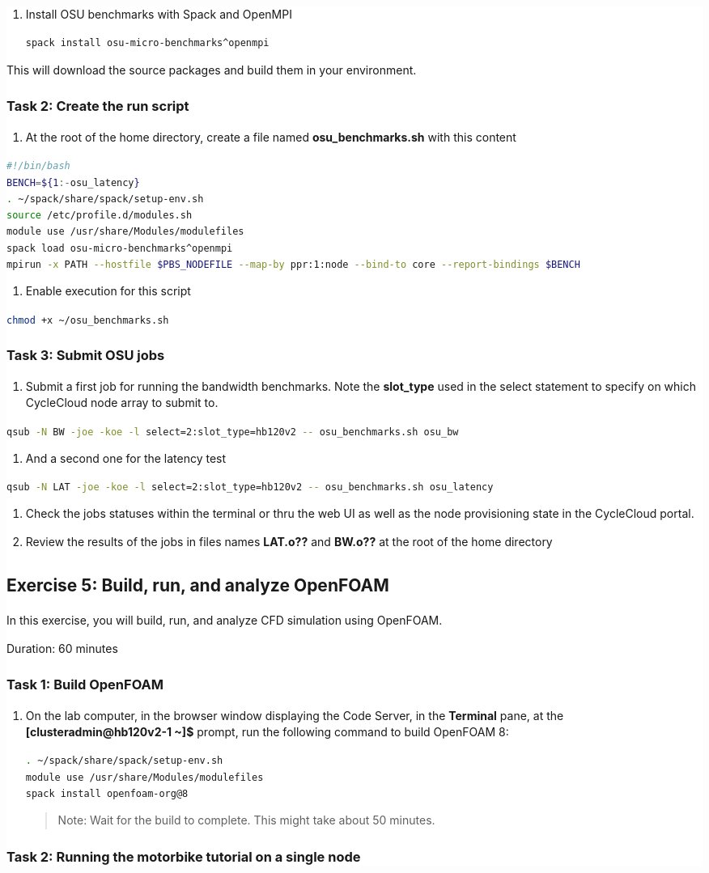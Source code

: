 1. Install OSU benchmarks with Spack and OpenMPI
   ```bash
   spack install osu-micro-benchmarks^openmpi
   ```
This will download the source packages and build them in your environment.

### Task 2: Create the run script

1. At the root of the home directory, create a file named **osu_benchmarks.sh** with this content
```bash
#!/bin/bash
BENCH=${1:-osu_latency}
. ~/spack/share/spack/setup-env.sh
source /etc/profile.d/modules.sh
module use /usr/share/Modules/modulefiles
spack load osu-micro-benchmarks^openmpi
mpirun -x PATH --hostfile $PBS_NODEFILE --map-by ppr:1:node --bind-to core --report-bindings $BENCH
```

1. Enable execution for this script
```bash
chmod +x ~/osu_benchmarks.sh
```

### Task 3: Submit OSU jobs
1. Submit a first job for running the bandwidth benchmarks. Note the **slot_type** used in the select statement to specify on which CycleCloud node array to submit to.
```bash
qsub -N BW -joe -koe -l select=2:slot_type=hb120v2 -- osu_benchmarks.sh osu_bw
```

1. And a second one for the latency test
```bash
qsub -N LAT -joe -koe -l select=2:slot_type=hb120v2 -- osu_benchmarks.sh osu_latency
```

1. Check the jobs statuses within the terminal or thru the web UI as well as the node provisioning state in the CycleCloud portal.

1. Review the results of the jobs in files names **LAT.o??** and **BW.o??** at the root of the home directory


## Exercise 5: Build, run, and analyze OpenFOAM

In this exercise, you will build, run, and analyze CFD simulation using OpenFOAM.

Duration: 60 minutes

### Task 1: Build OpenFOAM

1. On the lab computer, in the browser window displaying the Code Server, in the **Terminal** pane, at the **[clusteradmin@hb120v2-1 ~]$**  prompt, run the following command to build OpenFOAM 8:

   ```bash
   . ~/spack/share/spack/setup-env.sh
   module use /usr/share/Modules/modulefiles
   spack install openfoam-org@8
   ```
   > Note: Wait for the build to complete. This might take about 50 minutes.
### Task 2: Running the motorbike tutorial on a single node
